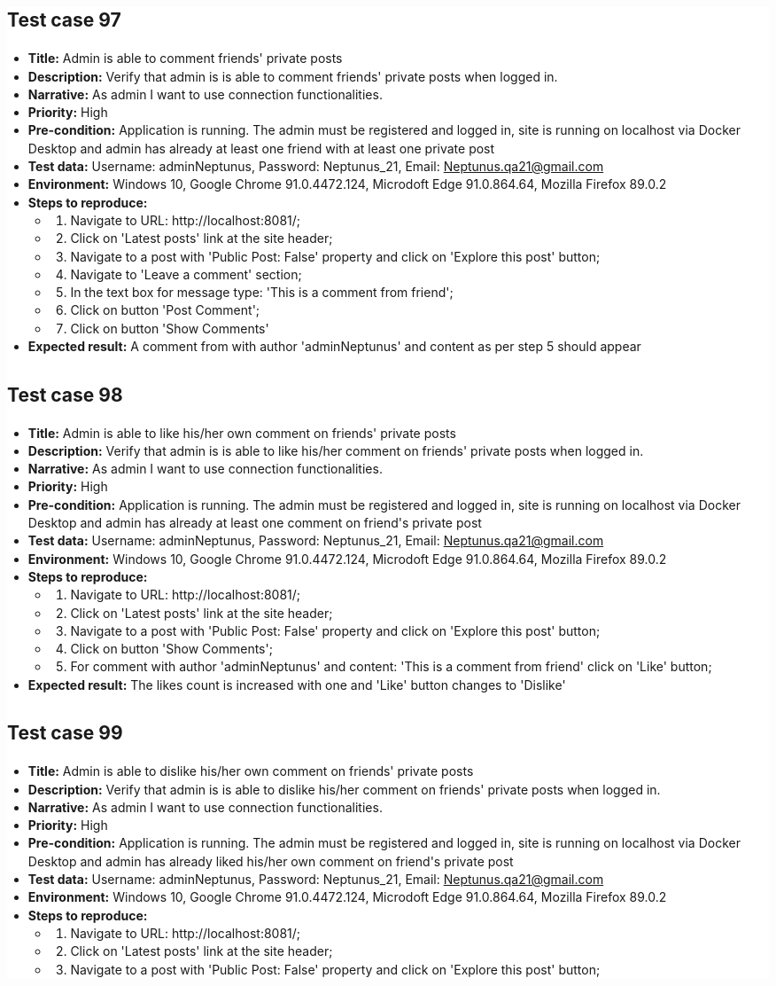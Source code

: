 ## Test case 97

* **Title:** Admin is able to comment friends' private posts
* **Description:** Verify that admin is is able to comment friends' private posts when logged in.
* **Narrative:** As admin I want to use connection functionalities.
* **Priority:** High
* **Pre-condition:** Application is running. The admin must be registered and logged in, site is running on localhost via Docker Desktop and admin has already at least one friend with at least one private post
* **Test data:** Username: adminNeptunus, Password: Neptunus_21, Email: Neptunus.qa21@gmail.com
* **Environment:** Windows 10, Google Chrome 91.0.4472.124, Microdoft Edge 91.0.864.64, Mozilla Firefox 89.0.2
* **Steps to reproduce:** 
   * 1. Navigate to URL: http://localhost:8081/;
   * 2. Click on 'Latest posts' link at the site header;
   * 3. Navigate to a post with 'Public Post: False' property and click on 'Explore this post' button;
   * 4. Navigate to 'Leave a comment' section;
   * 5. In the text box for message type: 'This is a comment from friend';
   * 6. Click on button 'Post Comment';
   * 7. Click on button 'Show Comments' 
* **Expected result:** A comment from with author 'adminNeptunus' and content as per step 5 should appear

## Test case 98

* **Title:** Admin is able to like his/her own comment on friends' private posts
* **Description:** Verify that admin is is able to like his/her comment on friends' private posts when logged in.
* **Narrative:** As admin I want to use connection functionalities.
* **Priority:** High
* **Pre-condition:** Application is running. The admin must be registered and logged in, site is running on localhost via Docker Desktop and admin has already at least one comment on friend's private post
* **Test data:** Username: adminNeptunus, Password: Neptunus_21, Email: Neptunus.qa21@gmail.com
* **Environment:** Windows 10, Google Chrome 91.0.4472.124, Microdoft Edge 91.0.864.64, Mozilla Firefox 89.0.2
* **Steps to reproduce:** 
   * 1. Navigate to URL: http://localhost:8081/;
   * 2. Click on 'Latest posts' link at the site header;
   * 3. Navigate to a post with 'Public Post: False' property and click on 'Explore this post' button;
   * 4. Click on button 'Show Comments';
   * 5. For comment with author 'adminNeptunus' and content: 'This is a comment from friend' click on 'Like' button;
* **Expected result:** The likes count is increased with one and 'Like' button changes to 'Dislike'

## Test case 99

* **Title:** Admin is able to dislike his/her own comment on friends' private posts
* **Description:** Verify that admin is is able to dislike his/her comment on friends' private posts when logged in.
* **Narrative:** As admin I want to use connection functionalities.
* **Priority:** High
* **Pre-condition:** Application is running. The admin must be registered and logged in, site is running on localhost via Docker Desktop and admin has already liked his/her own comment on friend's private post
* **Test data:** Username: adminNeptunus, Password: Neptunus_21, Email: Neptunus.qa21@gmail.com
* **Environment:** Windows 10, Google Chrome 91.0.4472.124, Microdoft Edge 91.0.864.64, Mozilla Firefox 89.0.2
* **Steps to reproduce:** 
   * 1. Navigate to URL: http://localhost:8081/;
   * 2. Click on 'Latest posts' link at the site header;
   * 3. Navigate to a post with 'Public Post: False' property and click on 'Explore this post' button;